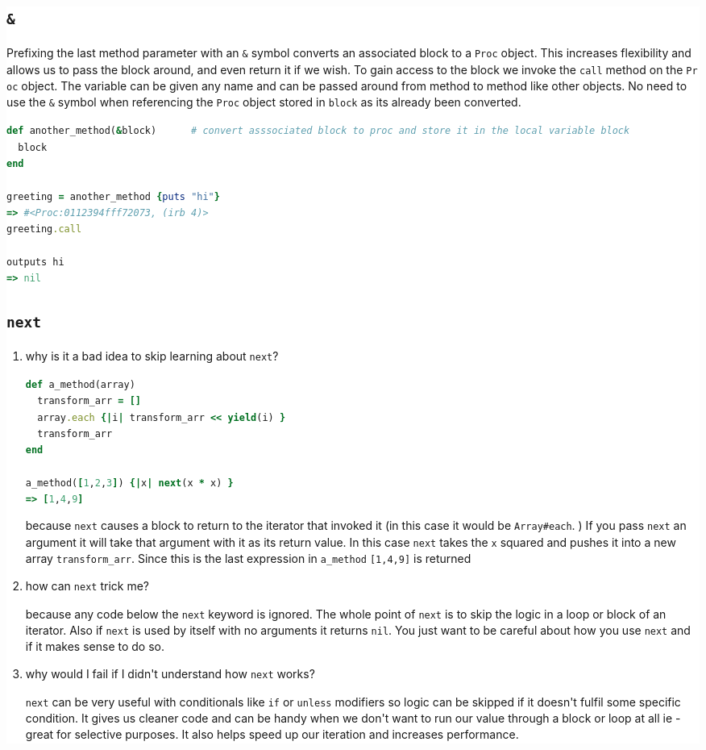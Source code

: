 ## `&`

Prefixing the last method parameter with an `&` symbol converts an associated block to a `Proc` object. This increases flexibility and allows us to pass the block around, and even return it if we wish. To gain access to the block we invoke the `call` method on the `Proc` object. The variable can be given any name and can be passed around from method to method like other objects.  No need to use the `&` symbol when referencing the `Proc` object stored in `block` as its already been converted.

```ruby
def another_method(&block)		# convert asssociated block to proc and store it in the local variable block
  block
end

greeting = another_method {puts "hi"}
=> #<Proc:0112394fff72073, (irb 4)>
greeting.call

outputs hi
=> nil
```



## `next`

1. why is it a bad idea to skip learning about `next`?

   ```ruby
   def a_method(array)
     transform_arr = []
     array.each {|i| transform_arr << yield(i) }
     transform_arr
   end
   
   a_method([1,2,3]) {|x| next(x * x) }
   => [1,4,9]
   ```

   because `next` causes a block to return to the iterator that invoked it (in this case it would be `Array#each`. ) If you pass `next` an argument it will take that argument with it as its return value. In this case `next` takes the `x` squared and pushes it into a new array `transform_arr`. Since this is the last expression in `a_method` `[1,4,9]` is returned

2. how can `next` trick me?

   because any code below the `next` keyword is ignored. The whole point of `next` is to skip the logic in a loop or block of an iterator. Also if `next` is used by itself with no arguments it returns `nil`. You just want to be careful about how you use `next` and if it makes sense to do so.

3. why would I fail if I didn't understand how `next` works? 

   `next` can be very useful with conditionals like `if` or `unless` modifiers so logic can be skipped if it doesn't fulfil some specific condition. It gives us cleaner code and can be handy when we don't want to run our value through a block or loop at all ie - great for selective purposes. It also helps speed up our iteration and increases performance. 
